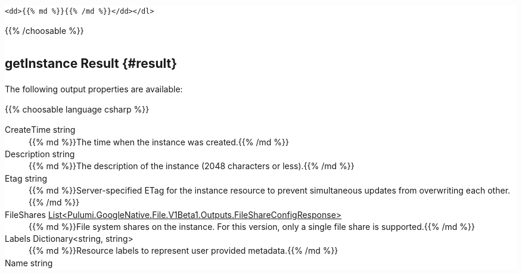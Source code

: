     <dd>{{% md %}}{{% /md %}}</dd></dl>
{{% /choosable %}}




## getInstance Result {#result}

The following output properties are available:



{{% choosable language csharp %}}
<dl class="resources-properties"><dt class="property-"
            title="">
        <span id="createtime_csharp">
<a href="#createtime_csharp" style="color: inherit; text-decoration: inherit;">Create<wbr>Time</a>
</span>
        <span class="property-indicator"></span>
        <span class="property-type">string</span>
    </dt>
    <dd>{{% md %}}The time when the instance was created.{{% /md %}}</dd><dt class="property-"
            title="">
        <span id="description_csharp">
<a href="#description_csharp" style="color: inherit; text-decoration: inherit;">Description</a>
</span>
        <span class="property-indicator"></span>
        <span class="property-type">string</span>
    </dt>
    <dd>{{% md %}}The description of the instance (2048 characters or less).{{% /md %}}</dd><dt class="property-"
            title="">
        <span id="etag_csharp">
<a href="#etag_csharp" style="color: inherit; text-decoration: inherit;">Etag</a>
</span>
        <span class="property-indicator"></span>
        <span class="property-type">string</span>
    </dt>
    <dd>{{% md %}}Server-specified ETag for the instance resource to prevent simultaneous updates from overwriting each other.{{% /md %}}</dd><dt class="property-"
            title="">
        <span id="fileshares_csharp">
<a href="#fileshares_csharp" style="color: inherit; text-decoration: inherit;">File<wbr>Shares</a>
</span>
        <span class="property-indicator"></span>
        <span class="property-type"><a href="#fileshareconfigresponse">List&lt;Pulumi.<wbr>Google<wbr>Native.<wbr>File.<wbr>V1Beta1.<wbr>Outputs.<wbr>File<wbr>Share<wbr>Config<wbr>Response&gt;</a></span>
    </dt>
    <dd>{{% md %}}File system shares on the instance. For this version, only a single file share is supported.{{% /md %}}</dd><dt class="property-"
            title="">
        <span id="labels_csharp">
<a href="#labels_csharp" style="color: inherit; text-decoration: inherit;">Labels</a>
</span>
        <span class="property-indicator"></span>
        <span class="property-type">Dictionary&lt;string, string&gt;</span>
    </dt>
    <dd>{{% md %}}Resource labels to represent user provided metadata.{{% /md %}}</dd><dt class="property-"
            title="">
        <span id="name_csharp">
<a href="#name_csharp" style="color: inherit; text-decoration: inherit;">Name</a>
</span>
        <span class="property-indicator"></span>
        <span class="property-type">string</span>
    </dt>